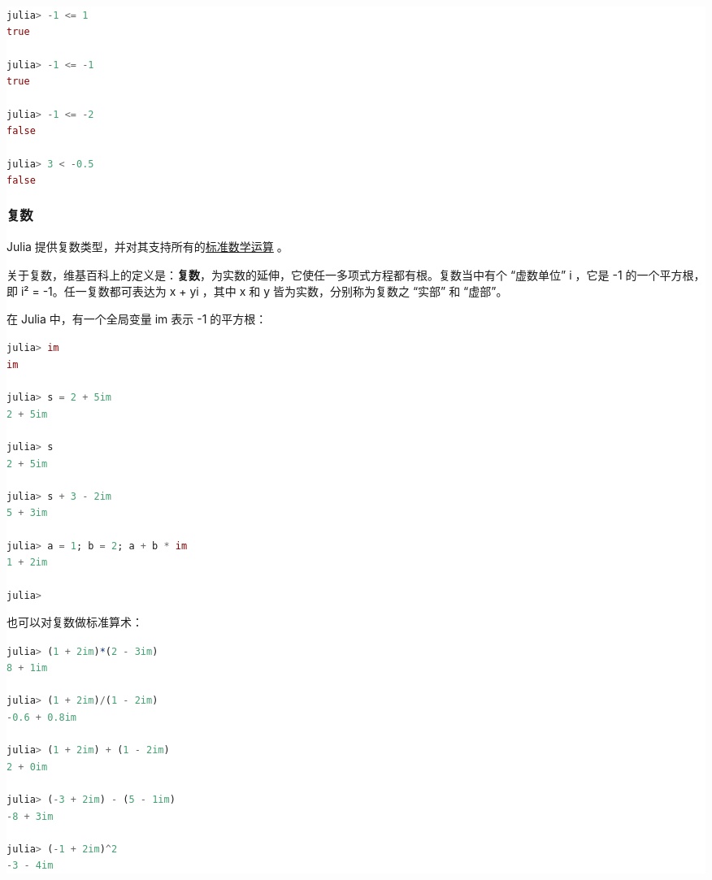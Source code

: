 ```julia
julia> -1 <= 1
true

julia> -1 <= -1
true

julia> -1 <= -2
false

julia> 3 < -0.5
false
```

### 复数

Julia 提供复数类型，并对其支持所有的[标准数学运算](http://julia-cn.readthedocs.org/zh_CN/latest/manual/mathematical-operations/#man-mathematical-operations) 。

关于复数，维基百科上的定义是：**复数**，为实数的延伸，它使任一多项式方程都有根。复数当中有个 “虚数单位” i ，它是 -1 的一个平方根，即 i² = -1。任一复数都可表达为 x + yi ，其中 x 和 y 皆为实数，分别称为复数之 “实部” 和 “虚部”。

在 Julia 中，有一个全局变量 im 表示 -1 的平方根：

```julia
julia> im
im

julia> s = 2 + 5im
2 + 5im

julia> s
2 + 5im

julia> s + 3 - 2im
5 + 3im

julia> a = 1; b = 2; a + b * im
1 + 2im

julia>
```

也可以对复数做标准算术：

```julia
julia> (1 + 2im)*(2 - 3im)
8 + 1im

julia> (1 + 2im)/(1 - 2im)
-0.6 + 0.8im

julia> (1 + 2im) + (1 - 2im)
2 + 0im

julia> (-3 + 2im) - (5 - 1im)
-8 + 3im

julia> (-1 + 2im)^2
-3 - 4im
```
